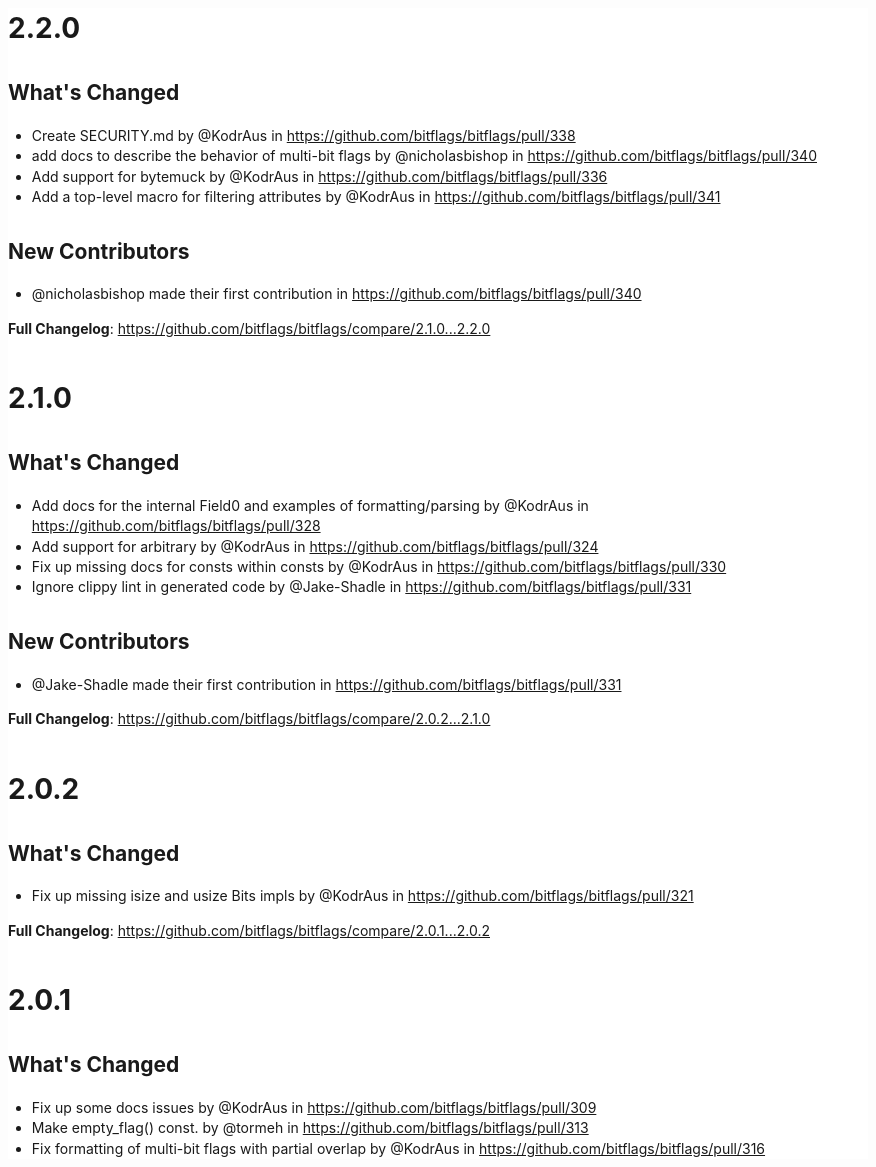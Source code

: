 # 2.2.0

## What's Changed
* Create SECURITY.md by @KodrAus in https://github.com/bitflags/bitflags/pull/338
* add docs to describe the behavior of multi-bit flags by @nicholasbishop in https://github.com/bitflags/bitflags/pull/340
* Add support for bytemuck by @KodrAus in https://github.com/bitflags/bitflags/pull/336
* Add a top-level macro for filtering attributes by @KodrAus in https://github.com/bitflags/bitflags/pull/341

## New Contributors
* @nicholasbishop made their first contribution in https://github.com/bitflags/bitflags/pull/340

**Full Changelog**: https://github.com/bitflags/bitflags/compare/2.1.0...2.2.0

# 2.1.0

## What's Changed
* Add docs for the internal Field0 and examples of formatting/parsing by @KodrAus in https://github.com/bitflags/bitflags/pull/328
* Add support for arbitrary by @KodrAus in https://github.com/bitflags/bitflags/pull/324
* Fix up missing docs for consts within consts by @KodrAus in https://github.com/bitflags/bitflags/pull/330
* Ignore clippy lint in generated code by @Jake-Shadle in https://github.com/bitflags/bitflags/pull/331

## New Contributors
* @Jake-Shadle made their first contribution in https://github.com/bitflags/bitflags/pull/331

**Full Changelog**: https://github.com/bitflags/bitflags/compare/2.0.2...2.1.0

# 2.0.2

## What's Changed
* Fix up missing isize and usize Bits impls by @KodrAus in https://github.com/bitflags/bitflags/pull/321

**Full Changelog**: https://github.com/bitflags/bitflags/compare/2.0.1...2.0.2

# 2.0.1

## What's Changed
* Fix up some docs issues by @KodrAus in https://github.com/bitflags/bitflags/pull/309
* Make empty_flag() const. by @tormeh in https://github.com/bitflags/bitflags/pull/313
* Fix formatting of multi-bit flags with partial overlap by @KodrAus in https://github.com/bitflags/bitflags/pull/316
